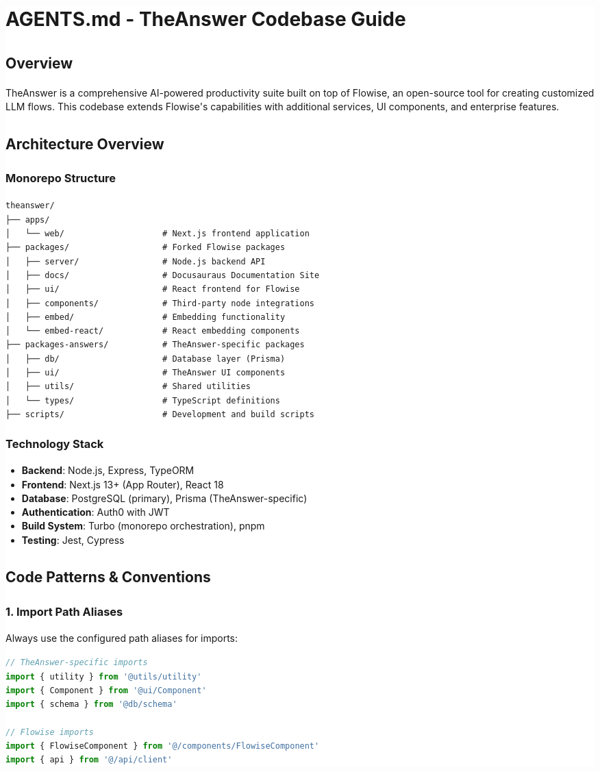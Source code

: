 # AGENTS.md - TheAnswer Codebase Guide

## Overview

TheAnswer is a comprehensive AI-powered productivity suite built on top of Flowise, an open-source tool for creating customized LLM flows. This codebase extends Flowise's capabilities with additional services, UI components, and enterprise features.

## Architecture Overview

### Monorepo Structure

```
theanswer/
├── apps/
│   └── web/                    # Next.js frontend application
├── packages/                   # Forked Flowise packages
│   ├── server/                 # Node.js backend API
│   ├── docs/                   # Docusauraus Documentation Site
│   ├── ui/                     # React frontend for Flowise
│   ├── components/             # Third-party node integrations
│   ├── embed/                  # Embedding functionality
│   └── embed-react/            # React embedding components
├── packages-answers/           # TheAnswer-specific packages
│   ├── db/                     # Database layer (Prisma)
│   ├── ui/                     # TheAnswer UI components
│   ├── utils/                  # Shared utilities
│   └── types/                  # TypeScript definitions
├── scripts/                    # Development and build scripts
```

### Technology Stack

-   **Backend**: Node.js, Express, TypeORM
-   **Frontend**: Next.js 13+ (App Router), React 18
-   **Database**: PostgreSQL (primary), Prisma (TheAnswer-specific)
-   **Authentication**: Auth0 with JWT
-   **Build System**: Turbo (monorepo orchestration), pnpm
-   **Testing**: Jest, Cypress

## Code Patterns & Conventions

### 1. Import Path Aliases

Always use the configured path aliases for imports:

```typescript
// TheAnswer-specific imports
import { utility } from '@utils/utility'
import { Component } from '@ui/Component'
import { schema } from '@db/schema'

// Flowise imports
import { FlowiseComponent } from '@/components/FlowiseComponent'
import { api } from '@/api/client'
```

